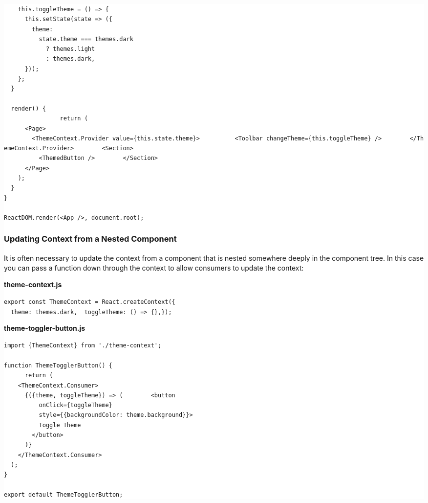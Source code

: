         this.toggleTheme = () => {
          this.setState(state => ({
            theme:
              state.theme === themes.dark
                ? themes.light
                : themes.dark,
          }));
        };
      }
    
      render() {
                    return (
          <Page>
            <ThemeContext.Provider value={this.state.theme}>          <Toolbar changeTheme={this.toggleTheme} />        </ThemeContext.Provider>        <Section>
              <ThemedButton />        </Section>
          </Page>
        );
      }
    }
    
    ReactDOM.render(<App />, document.root);

### [](#updating-context-from-a-nested-component)Updating Context from a Nested Component

It is often necessary to update the context from a component that is nested somewhere deeply in the component tree. In this case you can pass a function down through the context to allow consumers to update the context:

**theme-context.js**

    
    
    export const ThemeContext = React.createContext({
      theme: themes.dark,  toggleTheme: () => {},});

**theme-toggler-button.js**

    import {ThemeContext} from './theme-context';
    
    function ThemeTogglerButton() {
          return (
        <ThemeContext.Consumer>
          {({theme, toggleTheme}) => (        <button
              onClick={toggleTheme}
              style={{backgroundColor: theme.background}}>
              Toggle Theme
            </button>
          )}
        </ThemeContext.Consumer>
      );
    }
    
    export default ThemeTogglerButton;
